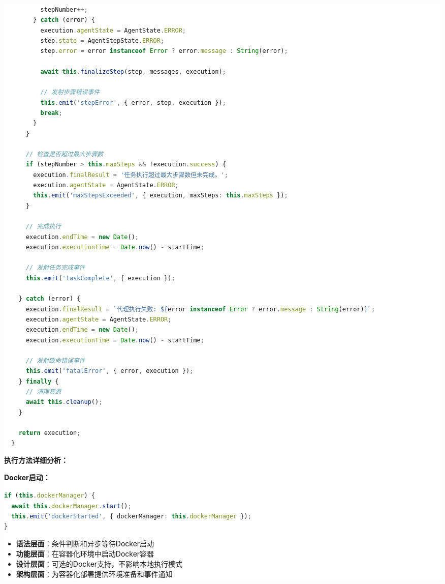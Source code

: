 ```typescript
          stepNumber++;
        } catch (error) {
          execution.agentState = AgentState.ERROR;
          step.state = AgentStepState.ERROR;
          step.error = error instanceof Error ? error.message : String(error);
          
          await this.finalizeStep(step, messages, execution);
          
          // 发射步骤错误事件
          this.emit('stepError', { error, step, execution });
          break;
        }
      }

      // 检查是否超过最大步骤数
      if (stepNumber > this.maxSteps && !execution.success) {
        execution.finalResult = '任务执行超过最大步骤数但未完成。';
        execution.agentState = AgentState.ERROR;
        this.emit('maxStepsExceeded', { execution, maxSteps: this.maxSteps });
      }

      // 完成执行
      execution.endTime = new Date();
      execution.executionTime = Date.now() - startTime;
      
      // 发射任务完成事件
      this.emit('taskComplete', { execution });

    } catch (error) {
      execution.finalResult = `代理执行失败: ${error instanceof Error ? error.message : String(error)}`;
      execution.agentState = AgentState.ERROR;
      execution.endTime = new Date();
      execution.executionTime = Date.now() - startTime;
      
      // 发射致命错误事件
      this.emit('fatalError', { error, execution });
    } finally {
      // 清理资源
      await this.cleanup();
    }

    return execution;
  }
```

**执行方法详细分析：**

**Docker启动：**
```typescript
if (this.dockerManager) {
  await this.dockerManager.start();
  this.emit('dockerStarted', { dockerManager: this.dockerManager });
}
```
- **语法层面**：条件判断和异步等待Docker启动
- **功能层面**：在容器化环境中启动Docker容器
- **设计层面**：可选的Docker支持，不影响本地执行模式
- **架构层面**：为容器化部署提供环境准备和事件通知
